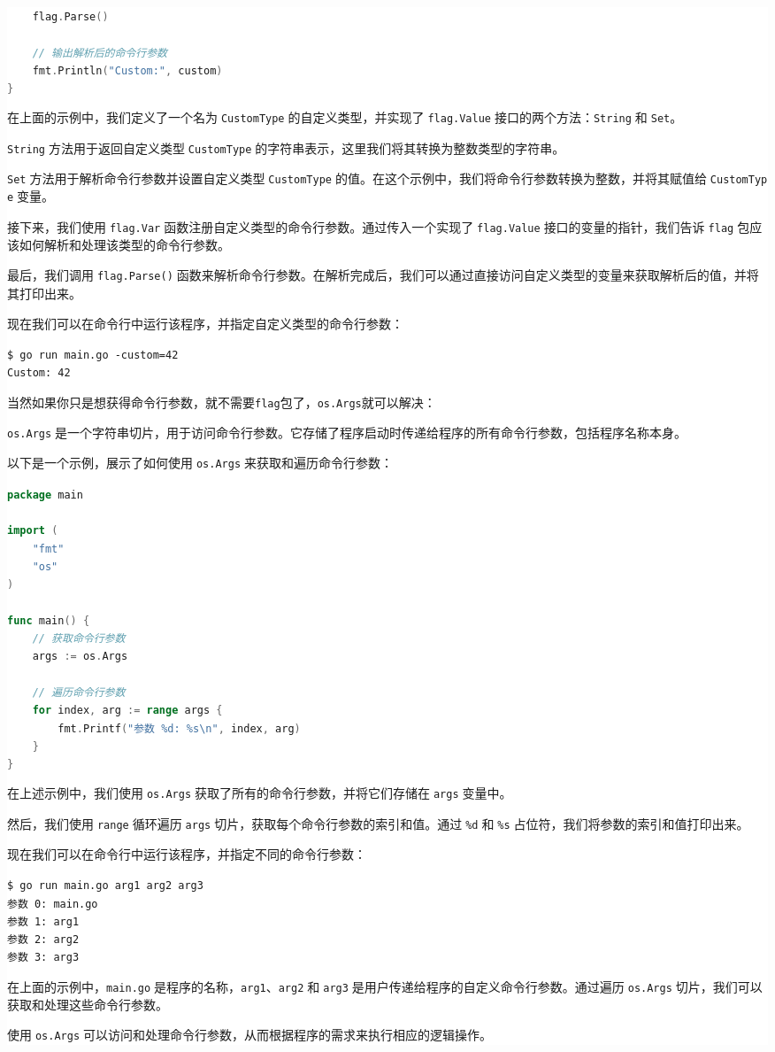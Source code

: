 ```go
	flag.Parse()

	// 输出解析后的命令行参数
	fmt.Println("Custom:", custom)
}
```

在上面的示例中，我们定义了一个名为 `CustomType` 的自定义类型，并实现了 `flag.Value` 接口的两个方法：`String` 和 `Set`。

`String` 方法用于返回自定义类型 `CustomType` 的字符串表示，这里我们将其转换为整数类型的字符串。

`Set` 方法用于解析命令行参数并设置自定义类型 `CustomType` 的值。在这个示例中，我们将命令行参数转换为整数，并将其赋值给 `CustomType` 变量。

接下来，我们使用 `flag.Var` 函数注册自定义类型的命令行参数。通过传入一个实现了 `flag.Value` 接口的变量的指针，我们告诉 `flag` 包应该如何解析和处理该类型的命令行参数。

最后，我们调用 `flag.Parse()` 函数来解析命令行参数。在解析完成后，我们可以通过直接访问自定义类型的变量来获取解析后的值，并将其打印出来。

现在我们可以在命令行中运行该程序，并指定自定义类型的命令行参数：

```shell
$ go run main.go -custom=42
Custom: 42
```

当然如果你只是想获得命令行参数，就不需要`flag`包了，`os.Args`就可以解决：

`os.Args` 是一个字符串切片，用于访问命令行参数。它存储了程序启动时传递给程序的所有命令行参数，包括程序名称本身。

以下是一个示例，展示了如何使用 `os.Args` 来获取和遍历命令行参数：

```go
package main

import (
	"fmt"
	"os"
)

func main() {
	// 获取命令行参数
	args := os.Args

	// 遍历命令行参数
	for index, arg := range args {
		fmt.Printf("参数 %d: %s\n", index, arg)
	}
}
```

在上述示例中，我们使用 `os.Args` 获取了所有的命令行参数，并将它们存储在 `args` 变量中。

然后，我们使用 `range` 循环遍历 `args` 切片，获取每个命令行参数的索引和值。通过 `%d` 和 `%s` 占位符，我们将参数的索引和值打印出来。

现在我们可以在命令行中运行该程序，并指定不同的命令行参数：

```shell
$ go run main.go arg1 arg2 arg3
参数 0: main.go
参数 1: arg1
参数 2: arg2
参数 3: arg3
```

在上面的示例中，`main.go` 是程序的名称，`arg1`、`arg2` 和 `arg3` 是用户传递给程序的自定义命令行参数。通过遍历 `os.Args` 切片，我们可以获取和处理这些命令行参数。

使用 `os.Args` 可以访问和处理命令行参数，从而根据程序的需求来执行相应的逻辑操作。




